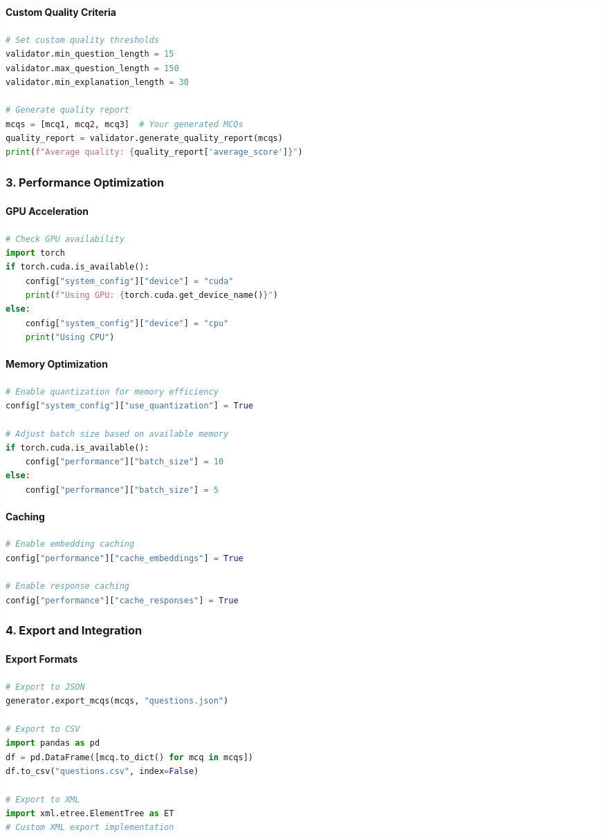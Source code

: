 #### Custom Quality Criteria
```python
# Set custom quality thresholds
validator.min_question_length = 15
validator.max_question_length = 150
validator.min_explanation_length = 30

# Generate quality report
mcqs = [mcq1, mcq2, mcq3]  # Your generated MCQs
quality_report = validator.generate_quality_report(mcqs)
print(f"Average quality: {quality_report['average_score']}")
```

### 3. Performance Optimization

#### GPU Acceleration
```python
# Check GPU availability
import torch
if torch.cuda.is_available():
    config["system_config"]["device"] = "cuda"
    print(f"Using GPU: {torch.cuda.get_device_name()}")
else:
    config["system_config"]["device"] = "cpu"
    print("Using CPU")
```

#### Memory Optimization
```python
# Enable quantization for memory efficiency
config["system_config"]["use_quantization"] = True

# Adjust batch size based on available memory
if torch.cuda.is_available():
    config["performance"]["batch_size"] = 10
else:
    config["performance"]["batch_size"] = 5
```

#### Caching
```python
# Enable embedding caching
config["performance"]["cache_embeddings"] = True

# Enable response caching
config["performance"]["cache_responses"] = True
```

### 4. Export and Integration

#### Export Formats
```python
# Export to JSON
generator.export_mcqs(mcqs, "questions.json")

# Export to CSV
import pandas as pd
df = pd.DataFrame([mcq.to_dict() for mcq in mcqs])
df.to_csv("questions.csv", index=False)

# Export to XML
import xml.etree.ElementTree as ET
# Custom XML export implementation
```
